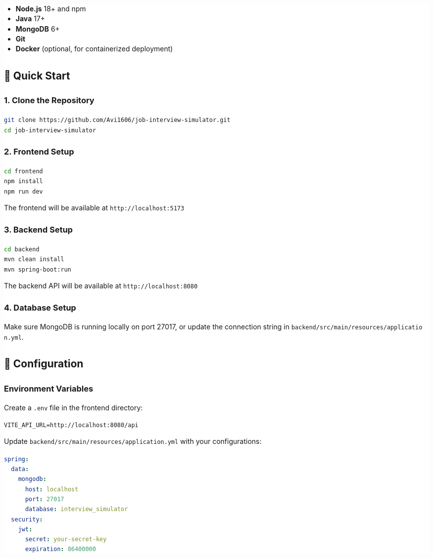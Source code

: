 - **Node.js** 18+ and npm
- **Java** 17+
- **MongoDB** 6+
- **Git**
- **Docker** (optional, for containerized deployment)

## 🚀 Quick Start

### 1. Clone the Repository
```bash
git clone https://github.com/Avi1606/job-interview-simulator.git
cd job-interview-simulator
```

### 2. Frontend Setup
```bash
cd frontend
npm install
npm run dev
```
The frontend will be available at `http://localhost:5173`

### 3. Backend Setup
```bash
cd backend
mvn clean install
mvn spring-boot:run
```
The backend API will be available at `http://localhost:8080`

### 4. Database Setup
Make sure MongoDB is running locally on port 27017, or update the connection string in `backend/src/main/resources/application.yml`.

## 🔧 Configuration

### Environment Variables

Create a `.env` file in the frontend directory:
```env
VITE_API_URL=http://localhost:8080/api
```

Update `backend/src/main/resources/application.yml` with your configurations:
```yaml
spring:
  data:
    mongodb:
      host: localhost
      port: 27017
      database: interview_simulator
  security:
    jwt:
      secret: your-secret-key
      expiration: 86400000
```
